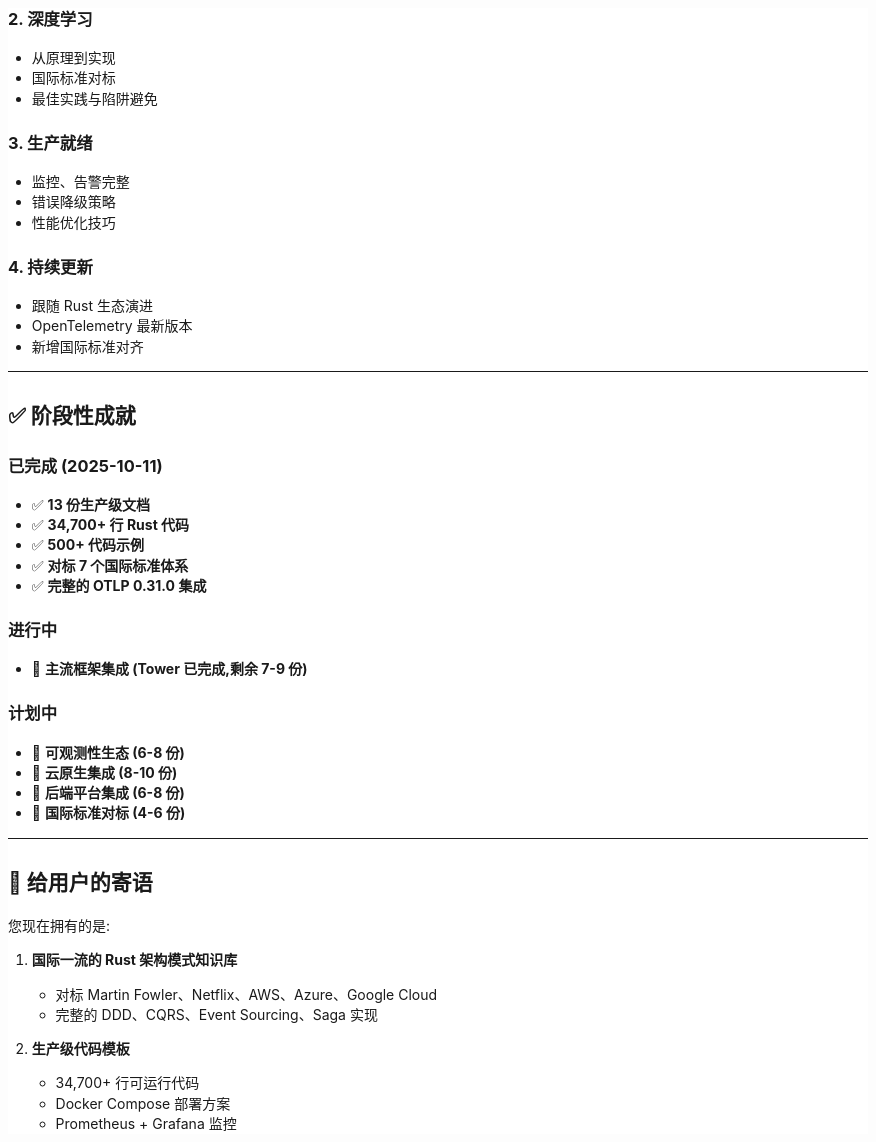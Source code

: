 ### 2. **深度学习**

- 从原理到实现
- 国际标准对标
- 最佳实践与陷阱避免

### 3. **生产就绪**

- 监控、告警完整
- 错误降级策略
- 性能优化技巧

### 4. **持续更新**

- 跟随 Rust 生态演进
- OpenTelemetry 最新版本
- 新增国际标准对齐

---

## ✅ 阶段性成就

### 已完成 (2025-10-11)

- ✅ **13 份生产级文档**
- ✅ **34,700+ 行 Rust 代码**
- ✅ **500+ 代码示例**
- ✅ **对标 7 个国际标准体系**
- ✅ **完整的 OTLP 0.31.0 集成**

### 进行中

- 🔄 **主流框架集成 (Tower 已完成,剩余 7-9 份)**

### 计划中

- 📅 **可观测性生态 (6-8 份)**
- 📅 **云原生集成 (8-10 份)**
- 📅 **后端平台集成 (6-8 份)**
- 📅 **国际标准对标 (4-6 份)**

---

## 📢 给用户的寄语

您现在拥有的是:

1. **国际一流的 Rust 架构模式知识库**
   - 对标 Martin Fowler、Netflix、AWS、Azure、Google Cloud
   - 完整的 DDD、CQRS、Event Sourcing、Saga 实现

2. **生产级代码模板**
   - 34,700+ 行可运行代码
   - Docker Compose 部署方案
   - Prometheus + Grafana 监控
